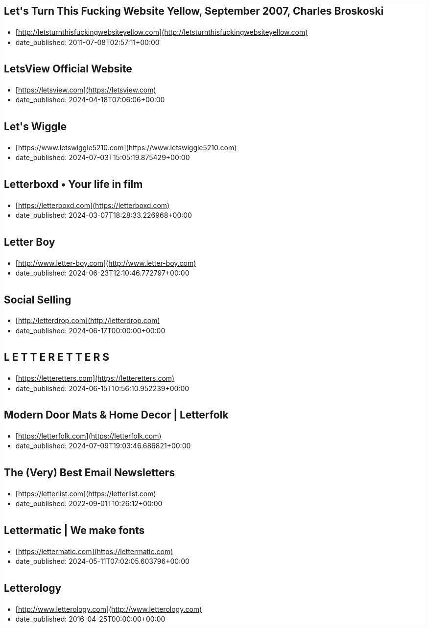  ## Let's Turn This Fucking Website Yellow, September 2007, Charles Broskoski
 - [http://letsturnthisfuckingwebsiteyellow.com](http://letsturnthisfuckingwebsiteyellow.com)
 - date_published: 2011-07-08T02:57:11+00:00

 ## LetsView Official Website
 - [https://letsview.com](https://letsview.com)
 - date_published: 2024-04-18T07:06:06+00:00

 ## Let's Wiggle
 - [https://www.letswiggle5210.com](https://www.letswiggle5210.com)
 - date_published: 2024-07-03T15:05:19.875429+00:00

 ## Letterboxd • Your life in film
 - [https://letterboxd.com](https://letterboxd.com)
 - date_published: 2024-03-07T18:28:33.226968+00:00

 ## Letter Boy
 - [http://www.letter-boy.com](http://www.letter-boy.com)
 - date_published: 2024-06-23T12:10:46.772797+00:00

 ## Social Selling
 - [http://letterdrop.com](http://letterdrop.com)
 - date_published: 2024-06-17T00:00:00+00:00

 ## L E T T E R E T T E R S
 - [https://letteretters.com](https://letteretters.com)
 - date_published: 2024-06-15T10:56:10.952239+00:00

 ## Modern Door Mats & Home Decor | Letterfolk
 - [https://letterfolk.com](https://letterfolk.com)
 - date_published: 2024-07-09T19:03:46.686821+00:00

 ## The (Very) Best Email Newsletters
 - [https://letterlist.com](https://letterlist.com)
 - date_published: 2022-09-01T10:26:12+00:00

 ## Lettermatic | We make fonts
 - [https://lettermatic.com](https://lettermatic.com)
 - date_published: 2024-05-11T07:02:05.603796+00:00

 ## Letterology
 - [http://www.letterology.com](http://www.letterology.com)
 - date_published: 2016-04-25T00:00:00+00:00
